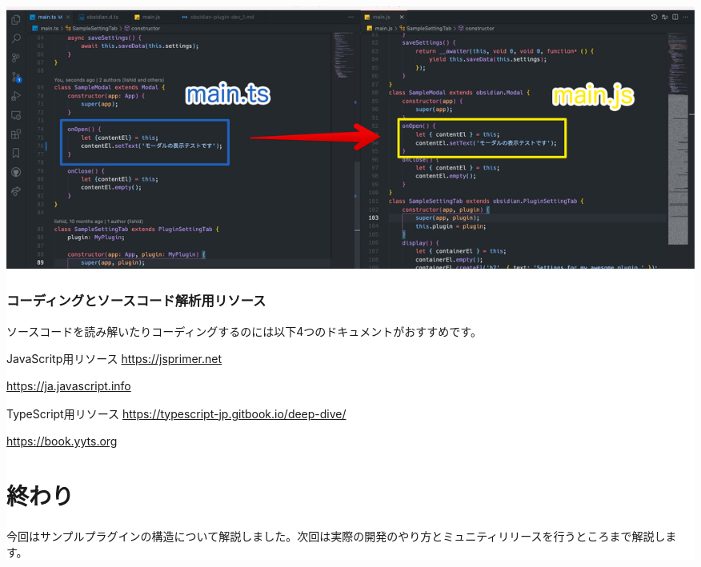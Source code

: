 ![](/images/obsidian-plugin-dev_2/img_obpldev-2_26.jpg)

### コーディングとソースコード解析用リソース
ソースコードを読み解いたりコーディングするのには以下4つのドキュメントがおすすめです。

JavaScritp用リソース
https://jsprimer.net

https://ja.javascript.info

TypeScript用リソース
https://typescript-jp.gitbook.io/deep-dive/

https://book.yyts.org


# 終わり

今回はサンプルプラグインの構造について解説しました。次回は実際の開発のやり方とミュニティリリースを行うところまで解説します。